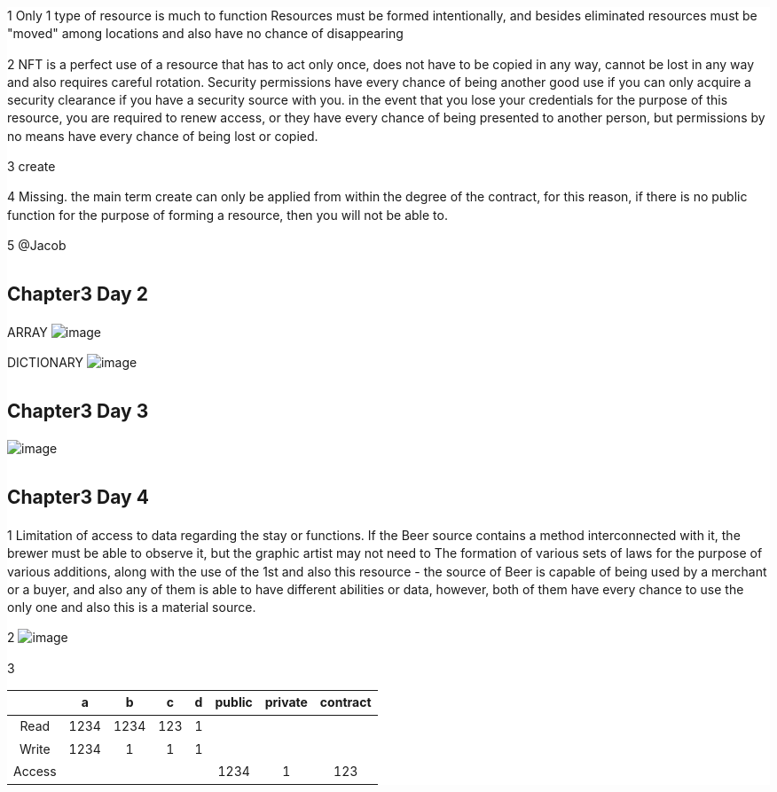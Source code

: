 
1 Only 1 type of resource is much to function
Resources must be formed intentionally, and besides eliminated
resources must be "moved" among locations and also have no chance of disappearing


2 NFT is a perfect use of a resource that has to act only once, does not have to be copied in any way, cannot be lost in any way and also requires careful rotation.
Security permissions have every chance of being another good use if you can only acquire a security clearance if you have a security source with you. in the event that you lose your credentials for the purpose of this resource, you are required to renew access, or they have every chance of being presented to another person, but permissions by no means have every chance of being lost or copied.

3 create 

4 Missing. the main term create can only be applied from within the degree of the contract, for this reason, if there is no public function for the purpose of forming a resource, then you will not be able to.

5 @Jacob


## Chapter3 Day 2


ARRAY
![image](https://user-images.githubusercontent.com/106602270/174655508-73c0af48-4193-40ee-a00c-abf6a3a9e057.png)

DICTIONARY
![image](https://user-images.githubusercontent.com/106602270/174655411-71bd7f85-25d3-4104-9eb2-bab34ccb7206.png)

## Chapter3 Day 3

![image](https://user-images.githubusercontent.com/106602270/174655870-e45d3148-3fd1-4e5b-98a5-498ae89fd3bc.png)

## Chapter3 Day 4

1 Limitation of access to data regarding the stay or functions. If the Beer source contains a method interconnected with it, the brewer must be able to observe it, but the graphic artist may not need to
The formation of various sets of laws for the purpose of various additions, along with the use of the 1st and also this resource - the source of Beer is capable of being used by a merchant or a buyer, and also any of them is able to have different abilities or data, however, both of them have every chance to use the only one and also this is a material source.

2 ![image](https://user-images.githubusercontent.com/106602270/174656146-25f04537-eb82-4254-91bf-5d57333c1ff3.png)


3 

|        |  a |  b |  c |  d | public | private | contract |
|:------:|:-----:|:-----:|:-----:|:-----:|:----------:|:-----------:|:------------:|
|  Read  |  1234 |  1234 |  123  |   1   |            |             |              |
|  Write |  1234 |   1   |   1   |   1   |            |             |              |
| Access |       |       |       |       |    1234    |      1      |      123     |
